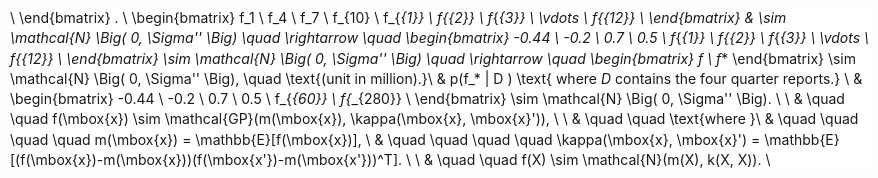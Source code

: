   \\
  \end{bmatrix}
.
\\
\begin{bmatrix}
f_1  \\
f_4  \\
f_7  \\
f_{10}  \\
f_{*_{1}}  \\
f_{*_{2}}  \\
f_{*_{3}} \\
\vdots \\
f_{*_{12}}  \\
\end{bmatrix} & \sim
\mathcal{N} \Big(
  0, \Sigma''
  \Big) \quad \rightarrow \quad
  \begin{bmatrix}
  -0.44  \\
  -0.2  \\
  0.7  \\
  0.5  \\
  f_{*_{1}}  \\
  f_{*_{2}}  \\
  f_{*_{3}}  \\
  \vdots \\
  f_{*_{12}}  \\
  \end{bmatrix}
  \sim
  \mathcal{N} \Big(
    0, \Sigma''
    \Big)
    \quad \rightarrow \quad
    \begin{bmatrix}
    f  \\
    f_*
    \end{bmatrix}
    \sim
    \mathcal{N} \Big(
      0, \Sigma''
      \Big), \quad \text{(unit in million).}\\
& p(f_* |  D ) \text{ where $D$ contains the four quarter reports.}   \\
& \begin{bmatrix}
-0.44  \\
-0.2  \\
0.7  \\
0.5  \\
f_{*_{60}}  \\
f_{*_{280}}  \\
\end{bmatrix}
\sim
\mathcal{N} \Big(
  0, \Sigma''
  \Big). \\
\\
  &  \quad \quad f(\mbox{x}) \sim \mathcal{GP}(m(\mbox{x}), \kappa(\mbox{x}, \mbox{x}')), \\
  \\
  &  \quad \quad \text{where }\\
  & \quad \quad \quad \quad m(\mbox{x}) = \mathbb{E}[f(\mbox{x})], \\
  & \quad \quad \quad \quad \kappa(\mbox{x}, \mbox{x}') = \mathbb{E}[(f(\mbox{x})-m(\mbox{x}))(f(\mbox{x'})-m(\mbox{x'}))^T]. \\
  \\
  &  \quad \quad f(X) \sim \mathcal{N}(m(X), k(X, X)). \\
